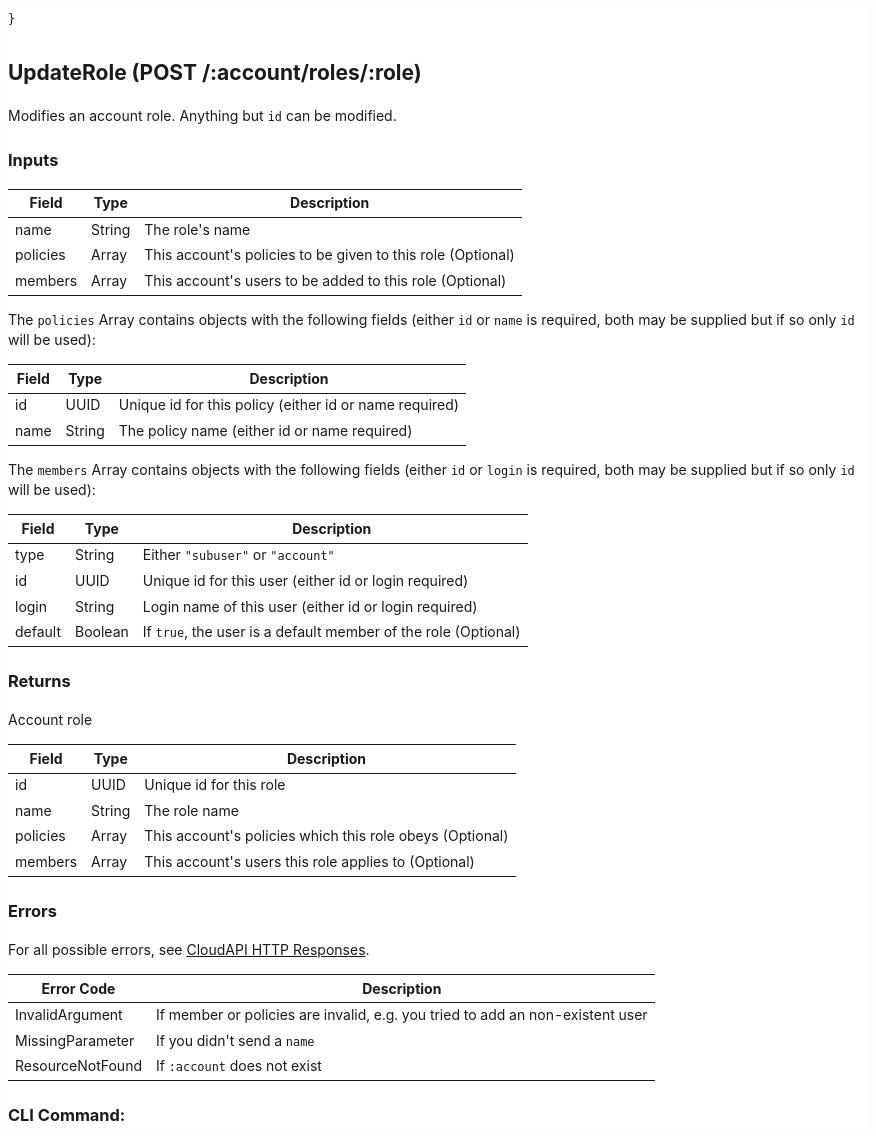     }


## UpdateRole (POST /:account/roles/:role)

Modifies an account role.  Anything but `id` can be modified.

### Inputs

**Field** | **Type** |**Description**
--------- | -------- | --------------
name      | String   | The role's name
policies  | Array    | This account's policies to be given to this role (Optional)
members   | Array    | This account's users to be added to this role (Optional)

The `policies` Array contains objects with the following fields (either `id` or
`name` is required, both may be supplied but if so only `id` will be used):

**Field** | **Type** | **Description**
--------- | -------- | ---------------
id        | UUID     | Unique id for this policy (either id or name required)
name      | String   | The policy name (either id or name required)

The `members` Array contains objects with the following fields (either `id` or
`login` is required, both may be supplied but if so only `id` will be used):

**Field** | **Type** | **Description**
--------- | -------- | ---------------
type      | String   | Either `"subuser"` or `"account"`
id        | UUID     | Unique id for this user (either id or login required)
login     | String   | Login name of this user (either id or login required)
default   | Boolean  | If `true`, the user is a default member of the role (Optional)

### Returns

Account role

**Field** | **Type** | **Description**
--------- | -------- | ---------------
id        | UUID     | Unique id for this role
name      | String   | The role name
policies  | Array    | This account's policies which this role obeys (Optional)
members   | Array    | This account's users this role applies to (Optional)

### Errors

For all possible errors, see [CloudAPI HTTP Responses](#cloudapi-http-responses).

**Error Code**   | **Description**
---------------- | ---------------
InvalidArgument  | If member or policies are invalid, e.g. you tried to add an non-existent user
MissingParameter | If you didn't send a `name`
ResourceNotFound | If `:account` does not exist

### CLI Command:
